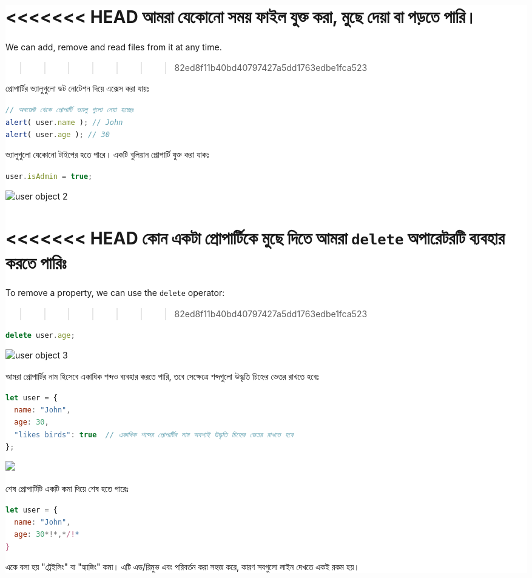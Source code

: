 <<<<<<< HEAD
আমরা যেকোনো সময় ফাইল যুক্ত করা, মুছে দেয়া বা পড়তে পারি।
=======
We can add, remove and read files from it at any time.
>>>>>>> 82ed8f11b40bd40797427a5dd1763edbe1fca523

প্রোপার্টির ভ্যালুগুলো ডট নোটেশন দিয়ে এক্সেস করা যায়ঃ

```js
// অবজেক্ট থেকে প্রোপার্টি ভ্যালু গুলো নেয়া হচ্ছেঃ
alert( user.name ); // John
alert( user.age ); // 30
```

ভ্যালুগুলো যেকোনো টাইপের হতে পারে। একটি বুলিয়ান প্রোপার্টি যুক্ত করা যাকঃ

```js
user.isAdmin = true;
```

![user object 2](object-user-isadmin.svg)

<<<<<<< HEAD
কোন একটা প্রোপার্টিকে মুছে দিতে আমরা `delete` অপারেটরটি ব্যবহার করতে পারিঃ
=======
To remove a property, we can use the `delete` operator:
>>>>>>> 82ed8f11b40bd40797427a5dd1763edbe1fca523

```js
delete user.age;
```

![user object 3](object-user-delete.svg)

আমরা প্রোপার্টির নাম হিসেবে একাধিক শব্দও ব্যবহার করতে পারি, তবে সেক্ষেত্রে শব্দগুলো উদ্ধৃতি চিহ্নের ভেতর রাখতে হবেঃ

```js
let user = {
  name: "John",
  age: 30,
  "likes birds": true  // একাধিক শব্দের প্রোপার্টির নাম অবশ্যই উদ্ধৃতি চিহ্নের ভেতর রাখতে হবে
};
```

![](object-user-props.svg)


শেষ প্রোপার্টিটি একটি কমা দিয়ে শেষ হতে পারেঃ
```js
let user = {
  name: "John",
  age: 30*!*,*/!*
}
```
একে বলা হয় "ট্রেইলিং" বা "হ্যাঙ্গিং" কমা। এটি এড/রিমুভ এবং পরিবর্তন করা সহজ করে, কারণ সবগুলো লাইন দেখতে একই রকম হয়।
